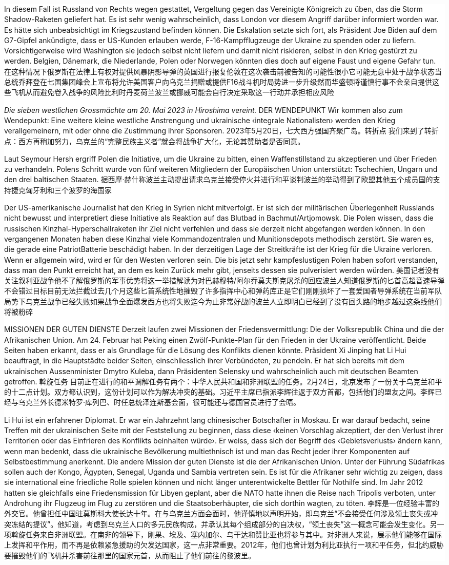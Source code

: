 In diesem Fall ist Russland von Rechts wegen gestattet, Vergeltung gegen das Vereinigte Königreich zu üben, das die Storm Shadow-Raketen geliefert hat. Es ist sehr wenig wahrscheinlich, dass London vor diesem Angriff darüber informiert worden war. Es hätte sich unbeabsichtigt im Kriegszustand befinden können. Die Eskalation setzte sich fort, als Präsident Joe Biden auf dem G7-Gipfel ankündigte, dass er US-Kunden erlauben werde, F-16-Kampfflugzeuge der Ukraine zu spenden oder zu liefern. Vorsichtigerweise wird Washington sie jedoch selbst nicht liefern und damit nicht riskieren, selbst in den Krieg gestürzt zu werden. Belgien, Dänemark, die Niederlande, Polen oder Norwegen könnten dies doch auf eigene Faust und eigene Gefahr tun.
在这种情况下俄罗斯在法律上有权对提供风暴阴影导弹的英国进行报复伦敦在这次袭击前被告知的可能性很小它可能无意中处于战争状态当总统乔拜登在七国集团峰会上宣布将允许美国客户向乌克兰捐赠或提供F16战斗机时局势进一步升级然而华盛顿将谨慎行事不会亲自提供这些飞机从而避免卷入战争的风险比利时丹麦荷兰波兰或挪威可能会自行决定采取这一行动并承担相应风险

_Die sieben westlichen Grossmächte am 20. Mai 2023 in Hiroshima vereint._ DER WENDEPUNKT Wir kommen also zum Wendepunkt: Eine weitere kleine westliche Anstrengung und ukrainische ‹integrale Nationalisten› werden den Krieg verallgemeinern, mit oder ohne die Zustimmung ihrer Sponsoren.
2023年5月20日，七大西方强国齐聚广岛。转折点 我们来到了转折点：西方再稍加努力，乌克兰的“完整民族主义者”就会将战争扩大化，无论其赞助者是否同意。

Laut Seymour Hersh ergriff Polen die Initiative, um die Ukraine zu bitten, einen Waffenstillstand zu akzeptieren und über Frieden zu verhandeln. Polens Schritt wurde von fünf weiteren Mitgliedern der Europäischen Union unterstützt: Tschechien, Ungarn und den drei baltischen Staaten.
据西摩·赫什称波兰主动提出请求乌克兰接受停火并进行和平谈判波兰的举动得到了欧盟其他五个成员国的支持捷克匈牙利和三个波罗的海国家

Der US-amerikanische Journalist hat den Krieg in Syrien nicht mitverfolgt. Er ist sich der militärischen Überlegenheit Russlands nicht bewusst und interpretiert diese Initiative als Reaktion auf das Blutbad in Bachmut/Artjomowsk. Die Polen wissen, dass die russischen Kinzhal-Hyperschallraketen ihr Ziel nicht verfehlen und dass sie derzeit nicht abgefangen werden können. In den vergangenen Monaten haben diese Kinzhal viele Kommandozentralen und Munitionsdepots methodisch zerstört. Sie waren es, die gerade eine PatriotBatterie beschädigt haben. In der derzeitigen Lage der Streitkräfte ist der Krieg für die Ukraine verloren. Wenn er allgemein wird, wird er für den Westen verloren sein. Die bis jetzt sehr kampfeslustigen Polen haben sofort verstanden, dass man den Punkt erreicht hat, an dem es kein Zurück mehr gibt, jenseits dessen sie pulverisiert werden würden.
美国记者没有关注叙利亚战争他不了解俄罗斯的军事优势将这一举措解读为对巴赫穆特/阿尔乔莫夫斯克屠杀的回应波兰人知道俄罗斯的匕首高超音速导弹不会错过目标目前无法拦截过去几个月这些匕首系统性地摧毁了许多指挥中心和弹药库正是它们刚刚损坏了一套爱国者导弹系统在当前军队局势下乌克兰战争已经失败如果战争全面爆发西方也将失败迄今为止非常好战的波兰人立即明白已经到了没有回头路的地步越过这条线他们将被粉碎

MISSIONEN DER GUTEN DIENSTE Derzeit laufen zwei Missionen der Friedensvermittlung: Die der Volksrepublik China und die der Afrikanischen Union. Am 24. Februar hat Peking einen Zwölf-Punkte-Plan für den Frieden in der Ukraine veröffentlicht. Beide Seiten haben erkannt, dass er als Grundlage für die Lösung des Konflikts dienen könnte. Präsident Xi Jinping hat Li Hui beauftragt, in die Hauptstädte beider Seiten, einschliesslich ihrer Verbündeten, zu pendeln. Er hat sich bereits mit dem ukrainischen Aussenminister Dmytro Kuleba, dann Präsidenten Selensky und wahrscheinlich auch mit deutschen Beamten getroffen.
斡旋任务 目前正在进行的和平调解任务有两个：中华人民共和国和非洲联盟的任务。2月24日，北京发布了一份关于乌克兰和平的十二点计划。双方都认识到，这份计划可以作为解决冲突的基础。习近平主席已指派李辉往返于双方首都，包括他们的盟友之间。李辉已经与乌克兰外长德米特罗·库列巴、时任总统泽连斯基会面，很可能还与德国官员进行了会晤。

Li Hui ist ein erfahrener Diplomat. Er war ein Jahrzehnt lang chinesischer Botschafter in Moskau. Er war darauf bedacht, seine Treffen mit der ukrainischen Seite mit der Feststellung zu beginnen, dass diese ‹keinen Vorschlag akzeptiert, der den Verlust ihrer Territorien oder das Einfrieren des Konflikts beinhalten würde›. Er weiss, dass sich der Begriff des ‹Gebietsverlusts› ändern kann, wenn man bedenkt, dass die ukrainische Bevölkerung multiethnisch ist und man das Recht jeder ihrer Komponenten auf Selbstbestimmung anerkennt. Die andere Mission der guten Dienste ist die der Afrikanischen Union. Unter der Führung Südafrikas sollen auch der Kongo, Ägypten, Senegal, Uganda und Sambia vertreten sein. Es ist für die Afrikaner sehr wichtig zu zeigen, dass sie international eine friedliche Rolle spielen können und nicht länger unterentwickelte Bettler für Nothilfe sind. Im Jahr 2012 hatten sie gleichfalls eine Friedensmission für Libyen geplant, aber die NATO hatte ihnen die Reise nach Tripolis verboten, unter Androhung ihr Flugzeug im Flug zu zerstören und die Staatsoberhäupter, die sich dorthin wagten, zu töten.
李辉是一位经验丰富的外交官。他曾担任中国驻莫斯科大使长达十年。在与乌克兰方面会面时，他谨慎地以声明开始，即乌克兰“不会接受任何涉及领土丧失或冲突冻结的提议”。他知道，考虑到乌克兰人口的多元民族构成，并承认其每个组成部分的自决权，“领土丧失”这一概念可能会发生变化。另一项斡旋任务来自非洲联盟。在南非的领导下，刚果、埃及、塞内加尔、乌干达和赞比亚也将参与其中。对非洲人来说，展示他们能够在国际上发挥和平作用，而不再是依赖紧急援助的欠发达国家，这一点非常重要。2012年，他们也曾计划为利比亚执行一项和平任务，但北约威胁要摧毁他们的飞机并杀害前往那里的国家元首，从而阻止了他们前往的黎波里。
